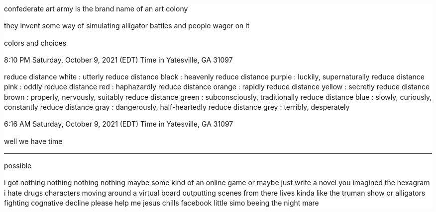 confederate art army 
is the brand name 
of an art colony 

they invent some way of simulating alligator battles
and people wager on it

colors
and choices 

8:10 PM
Saturday, October 9, 2021 (EDT)
Time in Yatesville, GA 31097


reduce distance white : utterly
reduce distance black :  heavenly
reduce distance purple : luckily, supernaturally
reduce distance pink : oddly
reduce distance red : haphazardly
reduce distance orange : rapidly
reduce distance yellow : secretly
reduce distance brown : properly, nervously, suitably
reduce distance green : subconsciously, traditionally
reduce distance blue : slowly, curiously, constantly
reduce distance gray : dangerously, half-heartedly
reduce distance grey : terribly, desperately





6:16 AM
Saturday, October 9, 2021 (EDT)
Time in Yatesville, GA 31097


well 
we have time 



-------------------

possible




i got nothing 
nothing 
nothing 
nothing 
maybe some kind of an online game 
or maybe just write a novel 
you imagined 
the hexagram 
i hate drugs
characters moving around a virtual board 
outputting scenes from there lives 
kinda like the truman show
or alligators fighting 
cognative decline 
please help me jesus
chills
facebook
little simo beeing 
the night mare
